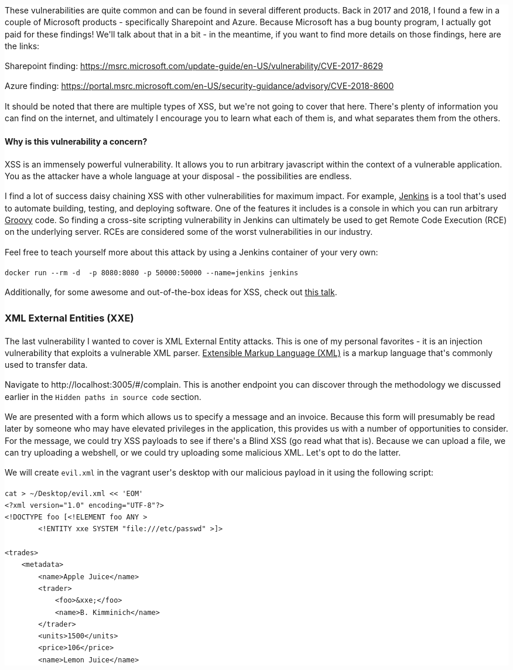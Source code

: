 These vulnerabilities are quite common and can be found in several different products. Back in 2017 and 2018, I found a few in a couple of Microsoft products - specifically Sharepoint and Azure. Because Microsoft has a bug bounty program, I actually got paid for these findings! We'll talk about that in a bit - in the meantime, if you want to find more details on those findings, here are the links:

Sharepoint finding: https://msrc.microsoft.com/update-guide/en-US/vulnerability/CVE-2017-8629

Azure finding: https://portal.msrc.microsoft.com/en-US/security-guidance/advisory/CVE-2018-8600

It should be noted that there are multiple types of XSS, but we're not going to cover that here. There's plenty of information you can find on the internet, and ultimately I encourage you to learn what each of them is, and what separates them from the others.

#### Why is this vulnerability a concern?
XSS is an immensely powerful vulnerability. It allows you to run arbitrary javascript within the context of a vulnerable application. You as the attacker have a whole language at your disposal - the possibilities are endless. 

I find a lot of success daisy chaining XSS with other vulnerabilities for maximum impact. For example, [Jenkins](https://www.jenkins.io/) is a tool that's used to automate building, testing, and deploying software. One of the features it includes is a console in which you can run arbitrary [Groovy](https://groovy-lang.org/) code. So finding a cross-site scripting vulnerability in Jenkins can ultimately be used to get Remote Code Execution (RCE) on the underlying server. RCEs are considered some of the worst vulnerabilities in our industry.

Feel free to teach yourself more about this attack by using a Jenkins container of your very own:
```
docker run --rm -d  -p 8080:8080 -p 50000:50000 --name=jenkins jenkins
```

Additionally, for some awesome and out-of-the-box ideas for XSS, check out [this talk](https://www.youtube.com/watch?v=hKdcDce3FW4).

### XML External Entities (XXE)
The last vulnerability I wanted to cover is XML External Entity attacks. This is one of my personal favorites - it is an injection vulnerability that exploits a vulnerable XML parser. [Extensible Markup Language (XML)](https://en.wikipedia.org/wiki/XML#:~:text=Extensible%20Markup%20Language%20(XML)%20is,free%20open%20standards%E2%80%94define%20XML.) is a markup language that's commonly used to transfer data. 

Navigate to http://localhost:3005/#/complain. This is another endpoint you can discover through the methodology we discussed earlier in the `Hidden paths in source code` section. 

We are presented with a form which allows us to specify a message and an invoice. Because this form will presumably be read later by someone who may have elevated privileges in the application, this provides us with a number of opportunities to consider. For the message, we could try XSS payloads to see if there's a Blind XSS (go read what that is). Because we can upload a file, we can try uploading a webshell, or we could try uploading some malicious XML. Let's opt to do the latter.

We will create `evil.xml` in the vagrant user's desktop with our malicious payload in it using the following script:
```
cat > ~/Desktop/evil.xml << 'EOM'
<?xml version="1.0" encoding="UTF-8"?>
<!DOCTYPE foo [<!ELEMENT foo ANY >
        <!ENTITY xxe SYSTEM "file:///etc/passwd" >]>

<trades>
    <metadata>
        <name>Apple Juice</name>
        <trader>
            <foo>&xxe;</foo>
            <name>B. Kimminich</name>
        </trader>
        <units>1500</units>
        <price>106</price>
        <name>Lemon Juice</name>
```